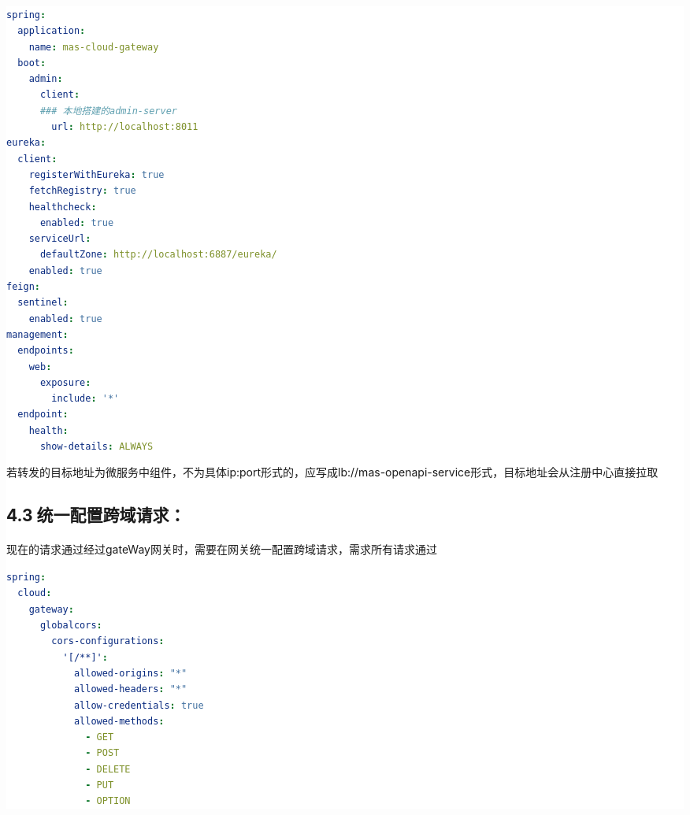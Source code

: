 ```yaml
spring:
  application:
    name: mas-cloud-gateway
  boot:
    admin:
      client:
      ### 本地搭建的admin-server
        url: http://localhost:8011
eureka:
  client:
    registerWithEureka: true
    fetchRegistry: true
    healthcheck:
      enabled: true
    serviceUrl:
      defaultZone: http://localhost:6887/eureka/
    enabled: true
feign:
  sentinel:
    enabled: true
management:
  endpoints:
    web:
      exposure:
        include: '*'
  endpoint:
    health:
      show-details: ALWAYS
```

若转发的目标地址为微服务中组件，不为具体ip:port形式的，应写成lb://mas-openapi-service形式，目标地址会从注册中心直接拉取

## 4.3 统一配置跨域请求：

现在的请求通过经过gateWay网关时，需要在网关统一配置跨域请求，需求所有请求通过

```yaml
spring:
  cloud:
    gateway:
      globalcors:
        cors-configurations:
          '[/**]':
            allowed-origins: "*"
            allowed-headers: "*"
            allow-credentials: true
            allowed-methods:
              - GET
              - POST
              - DELETE
              - PUT
              - OPTION
```
